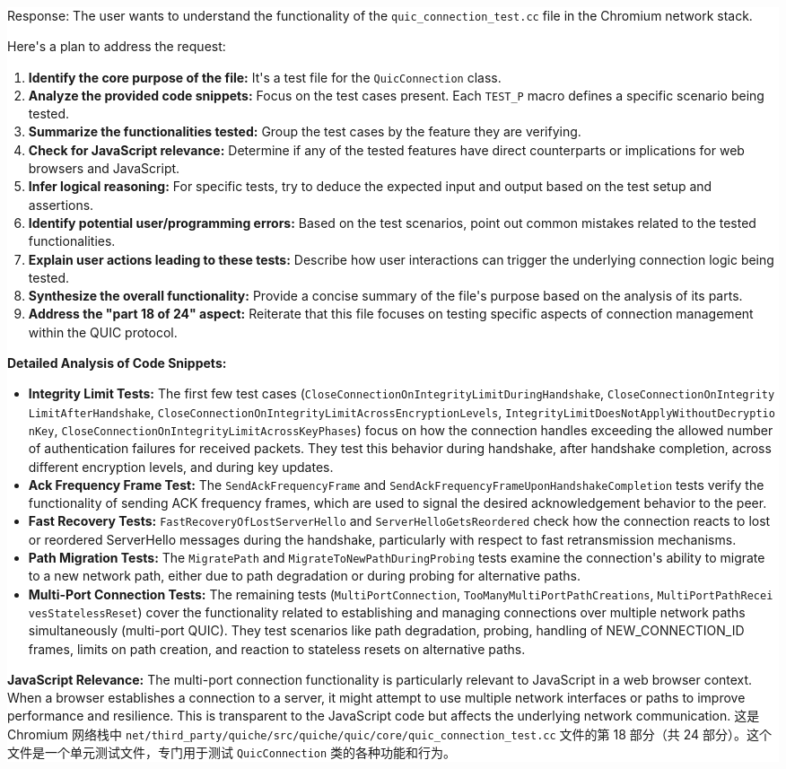 Response:
The user wants to understand the functionality of the `quic_connection_test.cc` file in the Chromium network stack.

Here's a plan to address the request:

1. **Identify the core purpose of the file:**  It's a test file for the `QuicConnection` class.
2. **Analyze the provided code snippets:** Focus on the test cases present. Each `TEST_P` macro defines a specific scenario being tested.
3. **Summarize the functionalities tested:**  Group the test cases by the feature they are verifying.
4. **Check for JavaScript relevance:**  Determine if any of the tested features have direct counterparts or implications for web browsers and JavaScript.
5. **Infer logical reasoning:**  For specific tests, try to deduce the expected input and output based on the test setup and assertions.
6. **Identify potential user/programming errors:**  Based on the test scenarios, point out common mistakes related to the tested functionalities.
7. **Explain user actions leading to these tests:** Describe how user interactions can trigger the underlying connection logic being tested.
8. **Synthesize the overall functionality:**  Provide a concise summary of the file's purpose based on the analysis of its parts.
9. **Address the "part 18 of 24" aspect:** Reiterate that this file focuses on testing specific aspects of connection management within the QUIC protocol.

**Detailed Analysis of Code Snippets:**

* **Integrity Limit Tests:** The first few test cases (`CloseConnectionOnIntegrityLimitDuringHandshake`, `CloseConnectionOnIntegrityLimitAfterHandshake`, `CloseConnectionOnIntegrityLimitAcrossEncryptionLevels`, `IntegrityLimitDoesNotApplyWithoutDecryptionKey`, `CloseConnectionOnIntegrityLimitAcrossKeyPhases`) focus on how the connection handles exceeding the allowed number of authentication failures for received packets. They test this behavior during handshake, after handshake completion, across different encryption levels, and during key updates.
* **Ack Frequency Frame Test:** The `SendAckFrequencyFrame` and `SendAckFrequencyFrameUponHandshakeCompletion` tests verify the functionality of sending ACK frequency frames, which are used to signal the desired acknowledgement behavior to the peer.
* **Fast Recovery Tests:** `FastRecoveryOfLostServerHello` and `ServerHelloGetsReordered` check how the connection reacts to lost or reordered ServerHello messages during the handshake, particularly with respect to fast retransmission mechanisms.
* **Path Migration Tests:** The `MigratePath` and `MigrateToNewPathDuringProbing` tests examine the connection's ability to migrate to a new network path, either due to path degradation or during probing for alternative paths.
* **Multi-Port Connection Tests:**  The remaining tests (`MultiPortConnection`, `TooManyMultiPortPathCreations`, `MultiPortPathReceivesStatelessReset`) cover the functionality related to establishing and managing connections over multiple network paths simultaneously (multi-port QUIC). They test scenarios like path degradation, probing, handling of NEW_CONNECTION_ID frames, limits on path creation, and reaction to stateless resets on alternative paths.

**JavaScript Relevance:** The multi-port connection functionality is particularly relevant to JavaScript in a web browser context. When a browser establishes a connection to a server, it might attempt to use multiple network interfaces or paths to improve performance and resilience. This is transparent to the JavaScript code but affects the underlying network communication.
这是 Chromium 网络栈中 `net/third_party/quiche/src/quiche/quic/core/quic_connection_test.cc` 文件的第 18 部分（共 24 部分）。这个文件是一个单元测试文件，专门用于测试 `QuicConnection` 类的各种功能和行为。
